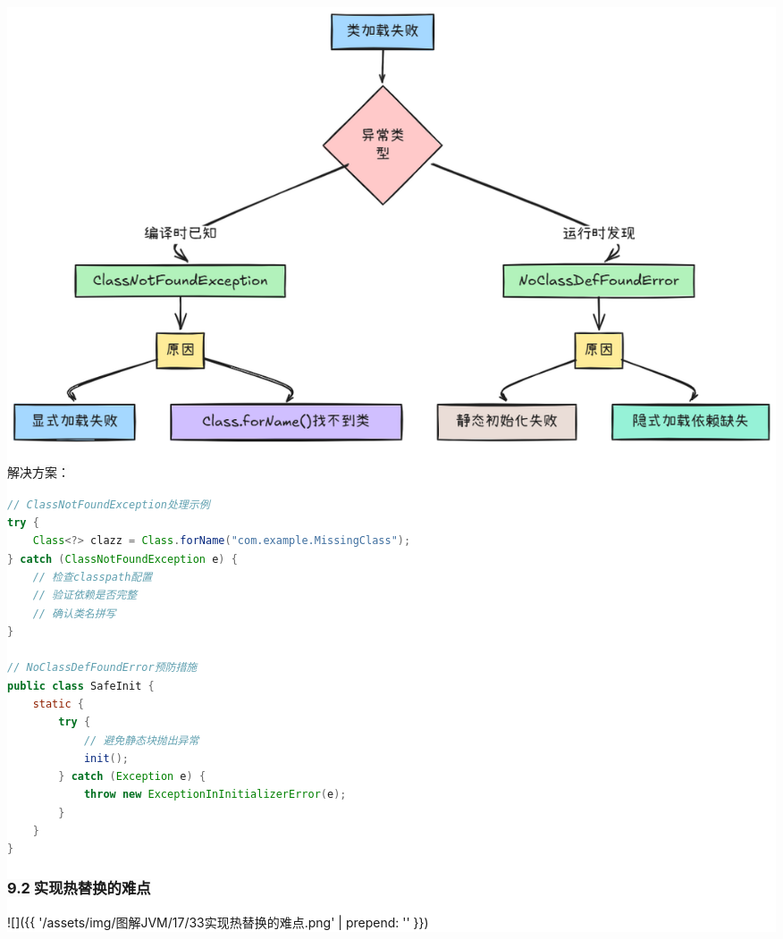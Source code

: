 ![](.\img\图解JVM\17\32NoClassDefFoundError.png)

<font style="color:rgba(0, 0, 0, 0.9);background-color:rgb(252, 252, 252);">解决方案：</font>

```java
// ClassNotFoundException处理示例
try {
    Class<?> clazz = Class.forName("com.example.MissingClass");
} catch (ClassNotFoundException e) {
    // 检查classpath配置
    // 验证依赖是否完整
    // 确认类名拼写
}

// NoClassDefFoundError预防措施
public class SafeInit {
    static {
        try {
            // 避免静态块抛出异常
            init();
        } catch (Exception e) {
            throw new ExceptionInInitializerError(e);
        }
    }
}
```

### <font style="color:rgba(0, 0, 0, 0.9);background-color:rgb(252, 252, 252);">9.2 实现热替换的难点</font>
![]({{ '/assets/img/图解JVM/17/33实现热替换的难点.png' | prepend: '' }})